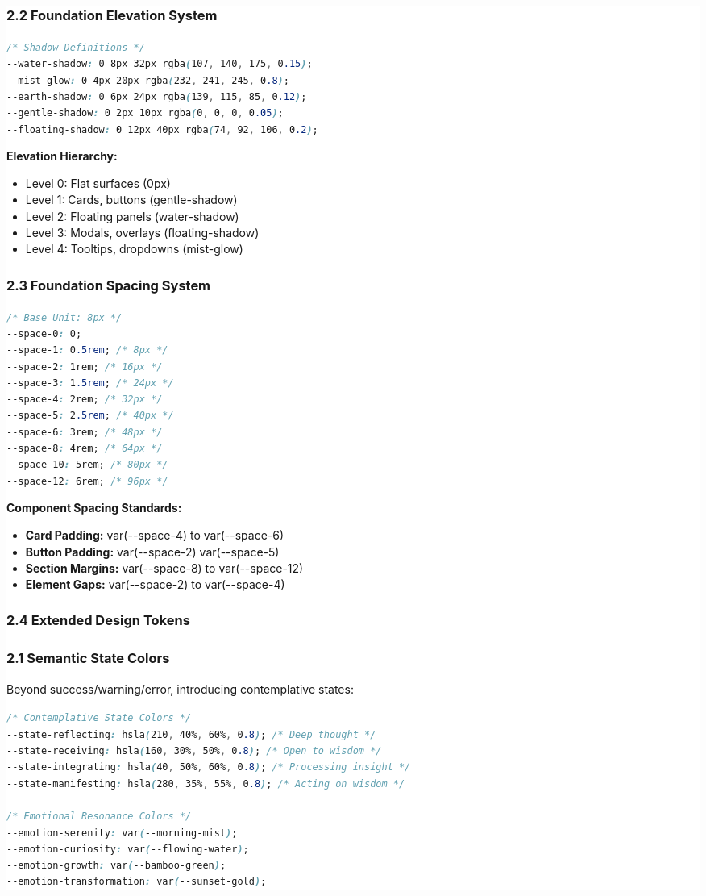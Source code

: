 ### 2.2 Foundation Elevation System

```css
/* Shadow Definitions */
--water-shadow: 0 8px 32px rgba(107, 140, 175, 0.15);
--mist-glow: 0 4px 20px rgba(232, 241, 245, 0.8);
--earth-shadow: 0 6px 24px rgba(139, 115, 85, 0.12);
--gentle-shadow: 0 2px 10px rgba(0, 0, 0, 0.05);
--floating-shadow: 0 12px 40px rgba(74, 92, 106, 0.2);
```

**Elevation Hierarchy:**

- Level 0: Flat surfaces (0px)
- Level 1: Cards, buttons (gentle-shadow)
- Level 2: Floating panels (water-shadow)
- Level 3: Modals, overlays (floating-shadow)
- Level 4: Tooltips, dropdowns (mist-glow)

### 2.3 Foundation Spacing System

```css
/* Base Unit: 8px */
--space-0: 0;
--space-1: 0.5rem; /* 8px */
--space-2: 1rem; /* 16px */
--space-3: 1.5rem; /* 24px */
--space-4: 2rem; /* 32px */
--space-5: 2.5rem; /* 40px */
--space-6: 3rem; /* 48px */
--space-8: 4rem; /* 64px */
--space-10: 5rem; /* 80px */
--space-12: 6rem; /* 96px */
```

**Component Spacing Standards:**

- **Card Padding:** var(--space-4) to var(--space-6)
- **Button Padding:** var(--space-2) var(--space-5)
- **Section Margins:** var(--space-8) to var(--space-12)
- **Element Gaps:** var(--space-2) to var(--space-4)

### 2.4 Extended Design Tokens

### 2.1 Semantic State Colors

Beyond success/warning/error, introducing contemplative states:

```css
/* Contemplative State Colors */
--state-reflecting: hsla(210, 40%, 60%, 0.8); /* Deep thought */
--state-receiving: hsla(160, 30%, 50%, 0.8); /* Open to wisdom */
--state-integrating: hsla(40, 50%, 60%, 0.8); /* Processing insight */
--state-manifesting: hsla(280, 35%, 55%, 0.8); /* Acting on wisdom */

/* Emotional Resonance Colors */
--emotion-serenity: var(--morning-mist);
--emotion-curiosity: var(--flowing-water);
--emotion-growth: var(--bamboo-green);
--emotion-transformation: var(--sunset-gold);
```
